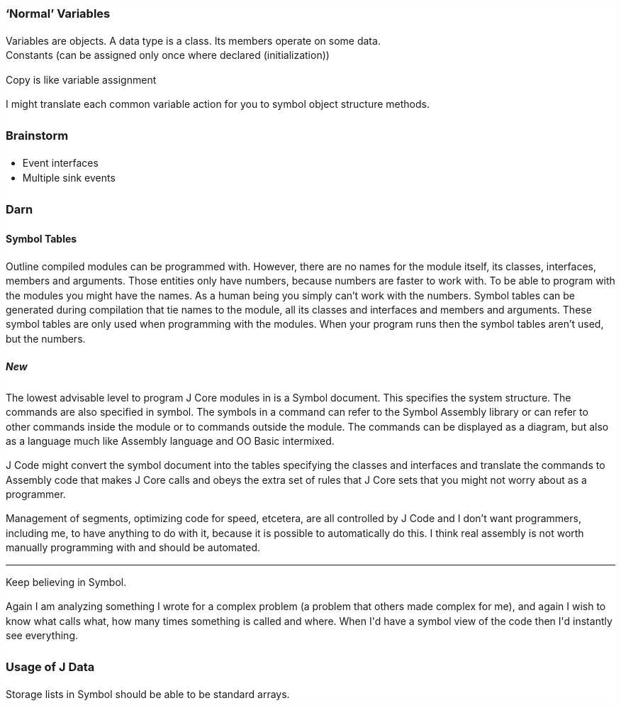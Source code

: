 ### ‘Normal’ Variables

Variables are objects. A data type is a class. Its members operate on some data.  
Constants (can be assigned only once where declared (initialization))

Copy is like variable assignment

I might translate each common variable action for you to symbol object structure methods.

### Brainstorm

- Event interfaces
- Multiple sink events

### Darn

#### Symbol Tables

Outline compiled modules can be programmed with. However, there are no names for the module itself, its classes, interfaces, members and arguments. Those entities only have numbers, because numbers are faster to work with. To be able to program with the modules you might have the names. As a human being you simply can’t work with the numbers. Symbol tables can be generated during compilation that tie names to the module, all its classes and interfaces and members and arguments. These symbol tables are only used when programming with the modules. When your program runs then the symbol tables aren’t used, but the numbers.

##### New

The lowest advisable level to program J Core modules in is a Symbol document. This specifies the system structure. The commands are also specified in symbol. The symbols in a command can refer to the Symbol Assembly library or can refer to other commands inside the module or to commands outside the module. The commands can be displayed as a diagram, but also as a language much like Assembly language and OO Basic intermixed.

J Code might convert the symbol document into the tables specifying the classes and interfaces and translate the commands to Assembly code that makes J Core calls and obeys the extra set of rules that J Core sets that you might not worry about as a programmer.

Management of segments, optimizing code for speed, etcetera, are all controlled by J Code and I don’t want programmers, including me, to have anything to do with it, because it is possible to automatically do this. I think real assembly is not worth manually programming with and should be automated.

-----

Keep believing in Symbol.

Again I am analyzing something I wrote for a complex problem (a problem that others made complex for me), and again I wish to know what calls what, how many times something is called and where. When I'd have a symbol view of the code then I'd instantly see everything.

### Usage of J Data

Storage lists in Symbol should be able to be standard arrays.
